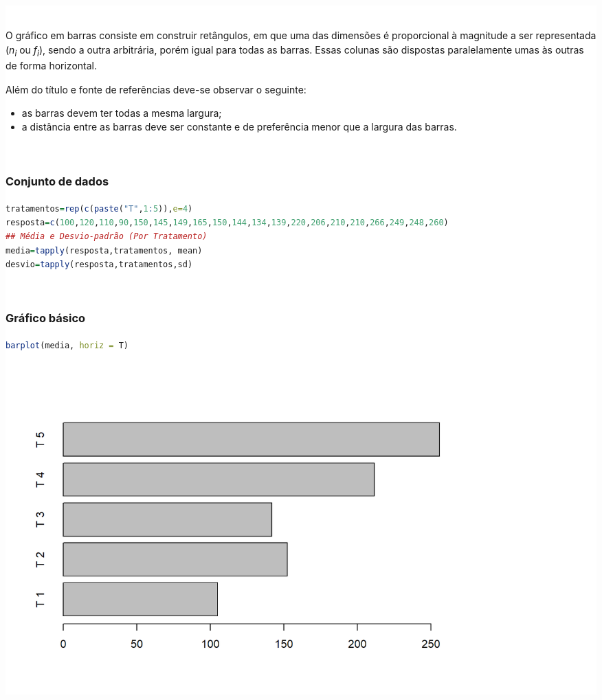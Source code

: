 <br>

O gráfico em barras consiste em construir retângulos, em que uma das dimensões é proporcional à magnitude a ser representada ($n_i$ ou $f_i$), sendo a outra arbitrária, porém igual para todas as barras. Essas colunas são dispostas paralelamente umas às outras de forma horizontal.

Além do título e fonte de referências deve-se observar o seguinte:

- as barras devem ter todas a mesma largura;
- a distância entre as barras deve ser constante e de preferência menor que a largura das barras.

<br>

### Conjunto de dados


```r
tratamentos=rep(c(paste("T",1:5)),e=4)
resposta=c(100,120,110,90,150,145,149,165,150,144,134,139,220,206,210,210,266,249,248,260)
## Média e Desvio-padrão (Por Tratamento)
media=tapply(resposta,tratamentos, mean)
desvio=tapply(resposta,tratamentos,sd)
```

<br>

### Gráfico básico


```r
barplot(media, horiz = T)
```

<img src="index_files/figure-html/unnamed-chunk-89-1.png" width="672" />
